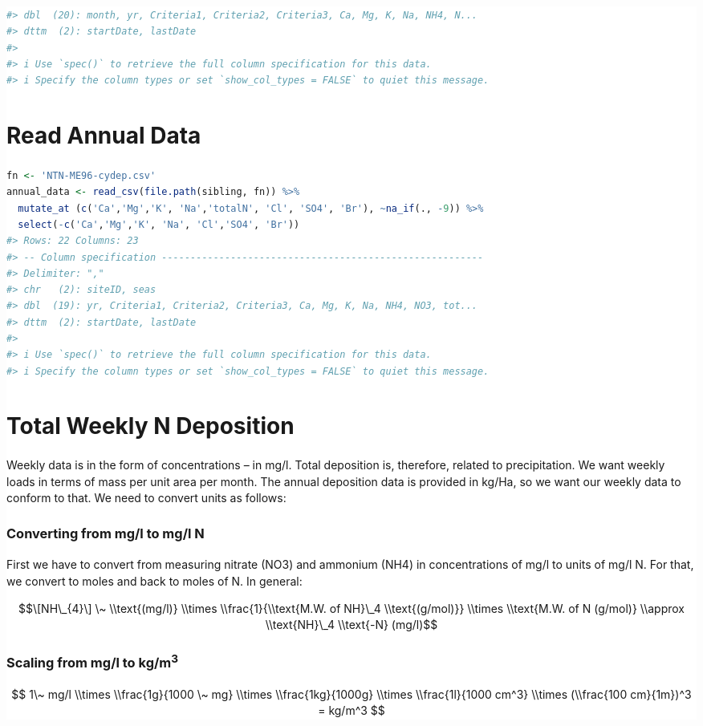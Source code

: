 ``` r
#> dbl  (20): month, yr, Criteria1, Criteria2, Criteria3, Ca, Mg, K, Na, NH4, N...
#> dttm  (2): startDate, lastDate
#> 
#> i Use `spec()` to retrieve the full column specification for this data.
#> i Specify the column types or set `show_col_types = FALSE` to quiet this message.
```

# Read Annual Data

``` r
fn <- 'NTN-ME96-cydep.csv'
annual_data <- read_csv(file.path(sibling, fn)) %>%
  mutate_at (c('Ca','Mg','K', 'Na','totalN', 'Cl', 'SO4', 'Br'), ~na_if(., -9)) %>%
  select(-c('Ca','Mg','K', 'Na', 'Cl','SO4', 'Br'))
#> Rows: 22 Columns: 23
#> -- Column specification --------------------------------------------------------
#> Delimiter: ","
#> chr   (2): siteID, seas
#> dbl  (19): yr, Criteria1, Criteria2, Criteria3, Ca, Mg, K, Na, NH4, NO3, tot...
#> dttm  (2): startDate, lastDate
#> 
#> i Use `spec()` to retrieve the full column specification for this data.
#> i Specify the column types or set `show_col_types = FALSE` to quiet this message.
```

# Total Weekly N Deposition

Weekly data is in the form of concentrations – in mg/l. Total deposition
is, therefore, related to precipitation. We want weekly loads in terms
of mass per unit area per month. The annual deposition data is provided
in kg/Ha, so we want our weekly data to conform to that. We need to
convert units as follows:

### Converting from mg/l to mg/l N

First we have to convert from measuring nitrate (NO3) and ammonium (NH4)
in concentrations of mg/l to units of mg/l N. For that, we convert to
moles and back to moles of N. In general:

$$\[NH\_{4}\] \~ \\text{(mg/l)} \\times 
            \\frac{1}{\\text{M.W. of NH}\_4 \\text{(g/mol)}} \\times 
            \\text{M.W. of N (g/mol)} \\approx 
            \\text{NH}\_4 \\text{-N} (mg/l)$$

### Scaling from mg/l to kg/m<sup>3</sup>

$$ 1\~ mg/l \\times
   \\frac{1g}{1000 \~ mg} \\times 
    \\frac{1kg}{1000g}  \\times
    \\frac{1l}{1000 cm^3} \\times
    (\\frac{100 cm}{1m})^3 =
    kg/m^3  $$
